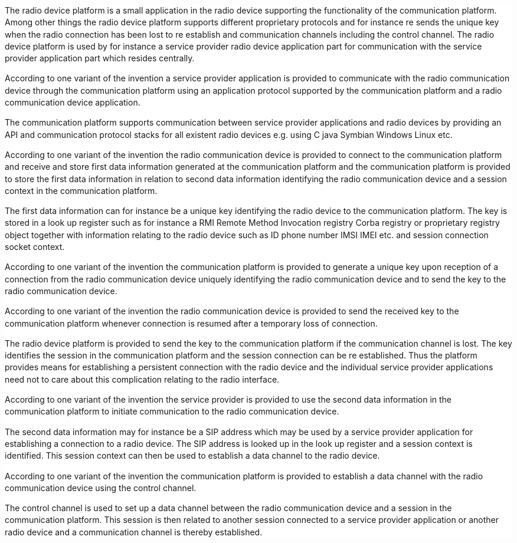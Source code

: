 The radio device platform is a small application in the radio device supporting the functionality of the communication platform. Among other things the radio device platform supports different proprietary protocols and for instance re sends the unique key when the radio connection has been lost to re establish and communication channels including the control channel. The radio device platform is used by for instance a service provider radio device application part for communication with the service provider application part which resides centrally.

According to one variant of the invention a service provider application is provided to communicate with the radio communication device through the communication platform using an application protocol supported by the communication platform and a radio communication device application.

The communication platform supports communication between service provider applications and radio devices by providing an API and communication protocol stacks for all existent radio devices e.g. using C java Symbian Windows Linux etc.

According to one variant of the invention the radio communication device is provided to connect to the communication platform and receive and store first data information generated at the communication platform and the communication platform is provided to store the first data information in relation to second data information identifying the radio communication device and a session context in the communication platform.

The first data information can for instance be a unique key identifying the radio device to the communication platform. The key is stored in a look up register such as for instance a RMI Remote Method Invocation registry Corba registry or proprietary registry object together with information relating to the radio device such as ID phone number IMSI IMEI etc. and session connection socket context.

According to one variant of the invention the communication platform is provided to generate a unique key upon reception of a connection from the radio communication device uniquely identifying the radio communication device and to send the key to the radio communication device.

According to one variant of the invention the radio communication device is provided to send the received key to the communication platform whenever connection is resumed after a temporary loss of connection.

The radio device platform is provided to send the key to the communication platform if the communication channel is lost. The key identifies the session in the communication platform and the session connection can be re established. Thus the platform provides means for establishing a persistent connection with the radio device and the individual service provider applications need not to care about this complication relating to the radio interface.

According to one variant of the invention the service provider is provided to use the second data information in the communication platform to initiate communication to the radio communication device.

The second data information may for instance be a SIP address which may be used by a service provider application for establishing a connection to a radio device. The SIP address is looked up in the look up register and a session context is identified. This session context can then be used to establish a data channel to the radio device.

According to one variant of the invention the communication platform is provided to establish a data channel with the radio communication device using the control channel.

The control channel is used to set up a data channel between the radio communication device and a session in the communication platform. This session is then related to another session connected to a service provider application or another radio device and a communication channel is thereby established.
